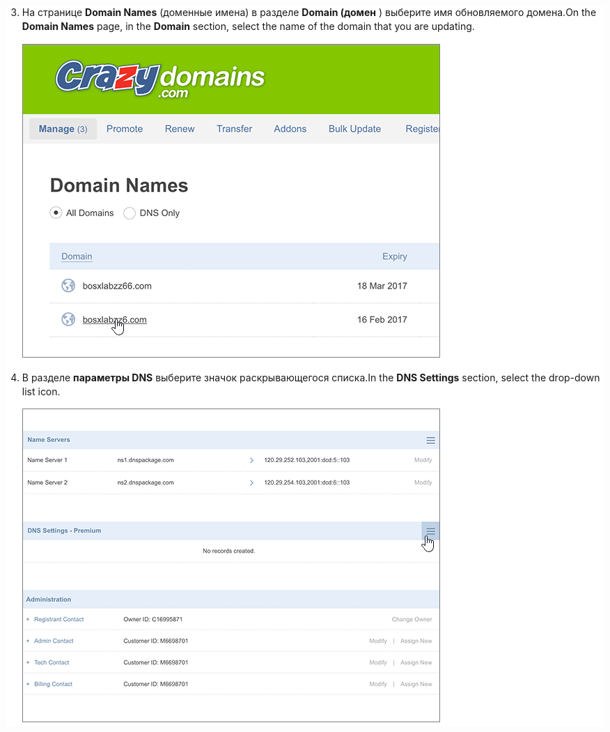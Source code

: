 3. <span data-ttu-id="efcb0-267">На странице **Domain Names** (доменные имена) в разделе **Domain (домен** ) выберите имя обновляемого домена.</span><span class="sxs-lookup"><span data-stu-id="efcb0-267">On the **Domain Names** page, in the **Domain** section, select the name of the domain that you are updating.</span></span> 
    
    ![Кразидомаинс — BP — configure – 1-3](../../media/4dd7bb74-c8ed-4b4a-b4c1-d9538fc6bd9a.png)
  
4. <span data-ttu-id="efcb0-269">В разделе **параметры DNS** выберите значок раскрывающегося списка.</span><span class="sxs-lookup"><span data-stu-id="efcb0-269">In the **DNS Settings** section, select the drop-down list icon.</span></span> 
    
    ![Кразидомаинс — BP — configure – 1-4-1](../../media/c7573fbf-467d-49c1-abb6-8c7b9b4af83d.png)
  